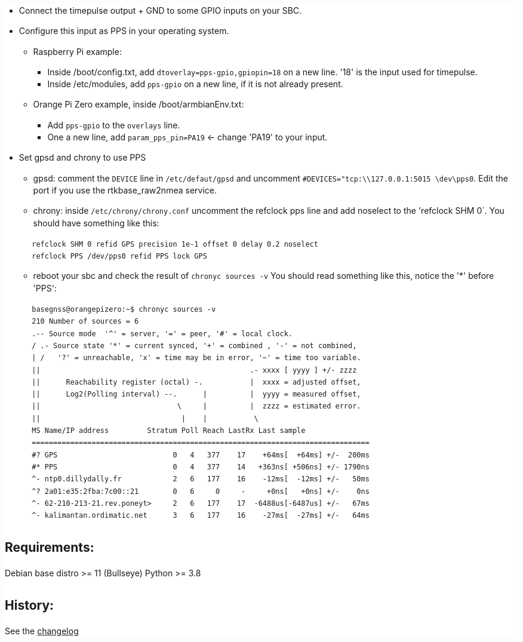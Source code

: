 + Connect the timepulse output + GND to some GPIO inputs on your SBC.
+ Configure this input as PPS in your operating system.

   + Raspberry Pi example: 
      + Inside /boot/config.txt, add `dtoverlay=pps-gpio,gpiopin=18` on a new line. '18' is the input used for timepulse.
      + Inside /etc/modules, add `pps-gpio` on a new line, if it is not already present.

   + Orange Pi Zero example, inside /boot/armbianEnv.txt: 
      
      + Add `pps-gpio` to the `overlays` line.
      + One a new line, add `param_pps_pin=PA19` <- change 'PA19' to your input.

+ Set gpsd and chrony to use PPS

   + gpsd: comment the `DEVICE` line in `/etc/defaut/gpsd` and uncomment `#DEVICES="tcp:\\127.0.0.1:5015 \dev\pps0`. Edit the port if you use the rtkbase_raw2nmea service.

   + chrony: inside `/etc/chrony/chrony.conf` uncomment the refclock pps line  and add noselect to the 'refclock SHM 0`. You should have something like this:
   ```
      refclock SHM 0 refid GPS precision 1e-1 offset 0 delay 0.2 noselect
      refclock PPS /dev/pps0 refid PPS lock GPS
   ```

   + reboot your sbc and check the result of `chronyc sources -v` You should read something like this, notice the '*' before 'PPS': 
   ```
      basegnss@orangepizero:~$ chronyc sources -v
      210 Number of sources = 6
      .-- Source mode  '^' = server, '=' = peer, '#' = local clock.
      / .- Source state '*' = current synced, '+' = combined , '-' = not combined,
      | /   '?' = unreachable, 'x' = time may be in error, '~' = time too variable.
      ||                                                 .- xxxx [ yyyy ] +/- zzzz
      ||      Reachability register (octal) -.           |  xxxx = adjusted offset,
      ||      Log2(Polling interval) --.      |          |  yyyy = measured offset,
      ||                                \     |          |  zzzz = estimated error.
      ||                                 |    |           \
      MS Name/IP address         Stratum Poll Reach LastRx Last sample
      ===============================================================================
      #? GPS                           0   4   377    17    +64ms[  +64ms] +/-  200ms
      #* PPS                           0   4   377    14   +363ns[ +506ns] +/- 1790ns
      ^- ntp0.dillydally.fr            2   6   177    16    -12ms[  -12ms] +/-   50ms
      ^? 2a01:e35:2fba:7c00::21        0   6     0     -     +0ns[   +0ns] +/-    0ns
      ^- 62-210-213-21.rev.poneyt>     2   6   177    17  -6488us[-6487us] +/-   67ms
      ^- kalimantan.ordimatic.net      3   6   177    16    -27ms[  -27ms] +/-   64ms

   ```
## Requirements:
Debian base distro >= 11 (Bullseye)
Python >= 3.8

## History:
See the [changelog](./CHANGELOG.md)
